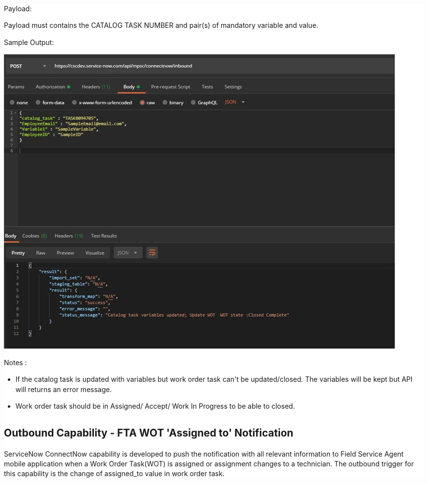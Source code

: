 Payload:

Payload must contains the CATALOG TASK NUMBER and pair(s) of mandatory
variable and value.

Sample Output:

![](media/rId95.jpg)

Notes :

-   If the catalog task is updated with variables but work order task
    can't be updated/closed. The variables will be kept but API will
    returns an error message.

-   Work order task should be in Assigned/ Accept/ Work In Progress to
    be able to closed.

Outbound Capability - FTA WOT 'Assigned to' Notification
--------------------------------------------------------

ServiceNow ConnectNow capability is developed to push the notification
with all relevant information to Field Service Agent mobile application
when a Work Order Task(WOT) is assigned or assignment changes to a
technician. The outbound trigger for this capability is the change of
assigned\_to value in work order task.
